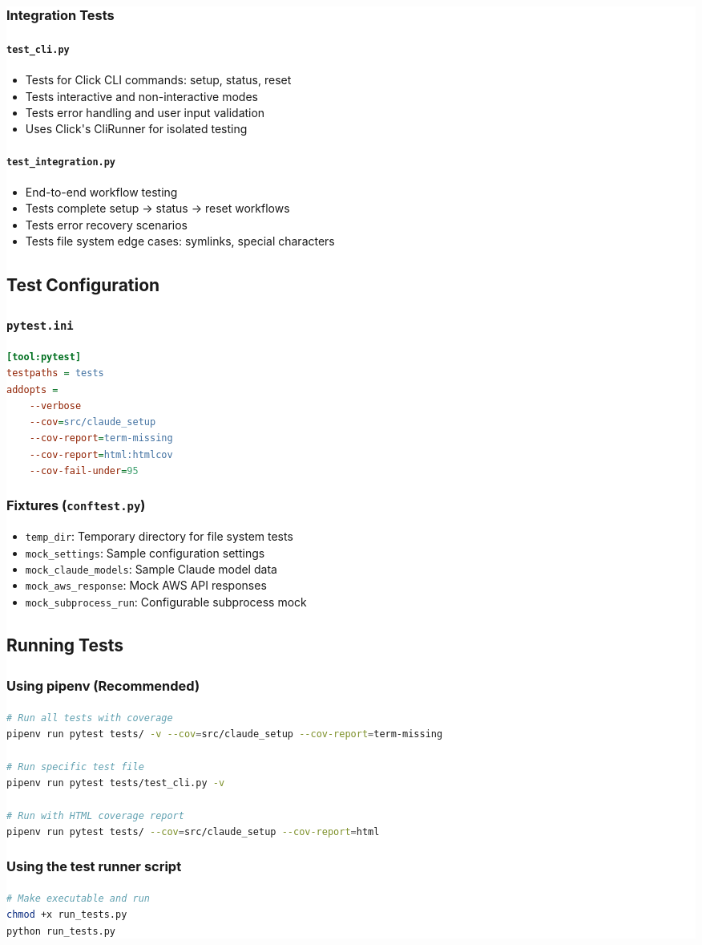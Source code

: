 ### Integration Tests

#### `test_cli.py`
- Tests for Click CLI commands: setup, status, reset
- Tests interactive and non-interactive modes
- Tests error handling and user input validation
- Uses Click's CliRunner for isolated testing

#### `test_integration.py`
- End-to-end workflow testing
- Tests complete setup → status → reset workflows
- Tests error recovery scenarios
- Tests file system edge cases: symlinks, special characters

## Test Configuration

### `pytest.ini`
```ini
[tool:pytest]
testpaths = tests
addopts = 
    --verbose
    --cov=src/claude_setup
    --cov-report=term-missing
    --cov-report=html:htmlcov
    --cov-fail-under=95
```

### Fixtures (`conftest.py`)
- `temp_dir`: Temporary directory for file system tests
- `mock_settings`: Sample configuration settings
- `mock_claude_models`: Sample Claude model data
- `mock_aws_response`: Mock AWS API responses
- `mock_subprocess_run`: Configurable subprocess mock

## Running Tests

### Using pipenv (Recommended)
```bash
# Run all tests with coverage
pipenv run pytest tests/ -v --cov=src/claude_setup --cov-report=term-missing

# Run specific test file
pipenv run pytest tests/test_cli.py -v

# Run with HTML coverage report
pipenv run pytest tests/ --cov=src/claude_setup --cov-report=html
```

### Using the test runner script
```bash
# Make executable and run
chmod +x run_tests.py
python run_tests.py
```
